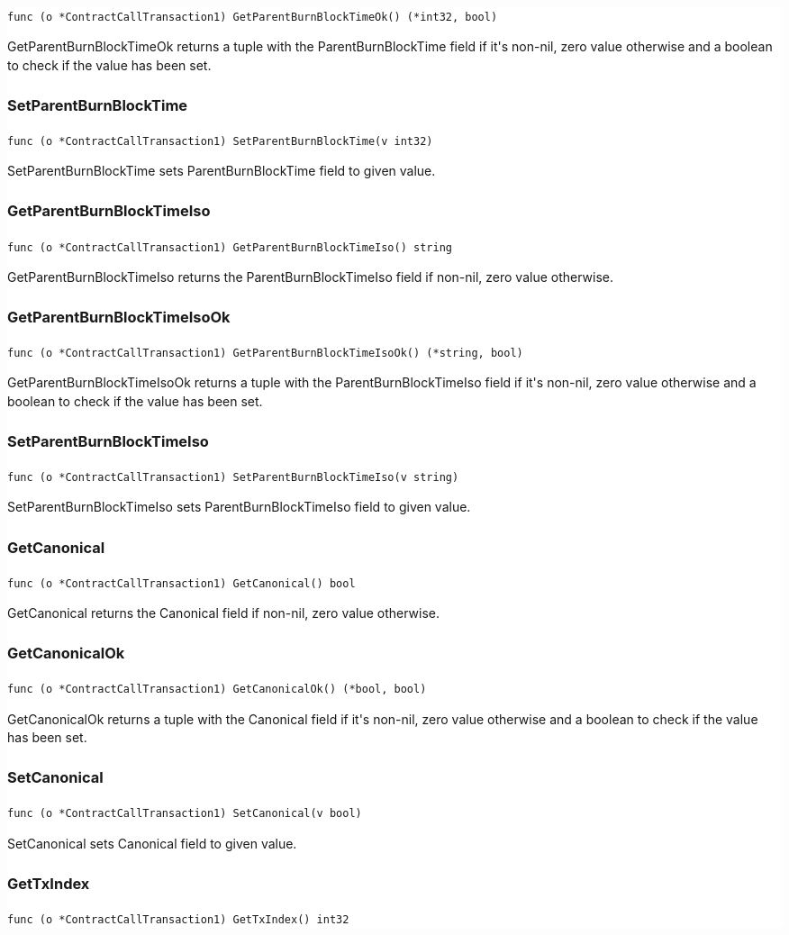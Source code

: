 `func (o *ContractCallTransaction1) GetParentBurnBlockTimeOk() (*int32, bool)`

GetParentBurnBlockTimeOk returns a tuple with the ParentBurnBlockTime field if it's non-nil, zero value otherwise
and a boolean to check if the value has been set.

### SetParentBurnBlockTime

`func (o *ContractCallTransaction1) SetParentBurnBlockTime(v int32)`

SetParentBurnBlockTime sets ParentBurnBlockTime field to given value.


### GetParentBurnBlockTimeIso

`func (o *ContractCallTransaction1) GetParentBurnBlockTimeIso() string`

GetParentBurnBlockTimeIso returns the ParentBurnBlockTimeIso field if non-nil, zero value otherwise.

### GetParentBurnBlockTimeIsoOk

`func (o *ContractCallTransaction1) GetParentBurnBlockTimeIsoOk() (*string, bool)`

GetParentBurnBlockTimeIsoOk returns a tuple with the ParentBurnBlockTimeIso field if it's non-nil, zero value otherwise
and a boolean to check if the value has been set.

### SetParentBurnBlockTimeIso

`func (o *ContractCallTransaction1) SetParentBurnBlockTimeIso(v string)`

SetParentBurnBlockTimeIso sets ParentBurnBlockTimeIso field to given value.


### GetCanonical

`func (o *ContractCallTransaction1) GetCanonical() bool`

GetCanonical returns the Canonical field if non-nil, zero value otherwise.

### GetCanonicalOk

`func (o *ContractCallTransaction1) GetCanonicalOk() (*bool, bool)`

GetCanonicalOk returns a tuple with the Canonical field if it's non-nil, zero value otherwise
and a boolean to check if the value has been set.

### SetCanonical

`func (o *ContractCallTransaction1) SetCanonical(v bool)`

SetCanonical sets Canonical field to given value.


### GetTxIndex

`func (o *ContractCallTransaction1) GetTxIndex() int32`
